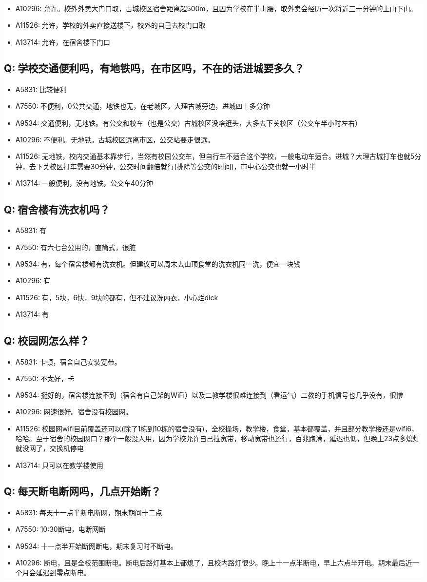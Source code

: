 - A10296: 允许。校外外卖大门口取，古城校区宿舍距离超500m，且因为学校在半山腰，取外卖会经历一次将近三十分钟的上山下山。

- A11526: 允许，学校的外卖直接送楼下，校外的自己去校门口取

- A13714: 允许，在宿舍楼下门口

## Q: 学校交通便利吗，有地铁吗，在市区吗，不在的话进城要多久？

- A5831: 比较便利

- A7550: 不便利，0公共交通，地铁也无，在老城区，大理古城旁边，进城四十多分钟

- A9534: 交通便利，无地铁。有公交和校车（也是公交）古城校区没啥逛头，大多去下关校区（公交车半小时左右）

- A10296: 不便利。无地铁。古城校区远离市区，公交站要走很远。

- A11526: 无地铁，校内交通基本靠步行，当然有校园公交车，但自行车不适合这个学校，一般电动车适合。进城？大理古城打车也就5分钟，去下关校区打车需要30分钟，公交时间翻倍就行(排除等公交的时间)，市中心公交也就一小时半

- A13714: 一般便利，没有地铁，公交车40分钟

## Q: 宿舍楼有洗衣机吗？

- A5831: 有

- A7550: 有六七台公用的，直筒式，很脏

- A9534: 有，每个宿舍楼都有洗衣机。但建议可以周末去山顶食堂的洗衣机同一洗，便宜一块钱

- A10296: 有

- A11526: 有，5块，6快，9块的都有，但不建议洗内衣，小心烂dick

- A13714: 有

## Q: 校园网怎么样？

- A5831: 卡顿，宿舍自己安装宽带。

- A7550: 不太好，卡

- A9534: 挺好的，宿舍楼连接不到（宿舍有自己架的WiFi）以及二教学楼很难连接到（看运气）二教的手机信号也几乎没有，很惨

- A10296: 网速很好。宿舍没有校园网。

- A11526: 校园网wifi目前覆盖还可以(除了1栋到10栋的宿舍没有)，全校操场，教学楼，食堂，基本都覆盖，并且部分教学楼还是wifi6，哈哈。至于宿舍的校园网口？那个一般没人用，因为学校允许自己拉宽带，移动宽带也还行，百兆跑满，延迟也低，但晚上23点多熄灯就没网了，交换机停电

- A13714: 只可以在教学楼使用

## Q: 每天断电断网吗，几点开始断？

- A5831: 每天十一点半断电断网，期末期间十二点

- A7550: 10:30断电，电断网断

- A9534: 十一点半开始断网断电，期末复习时不断电。

- A10296: 断电，且是全校范围断电。断电后路灯基本上都熄了，且校内路灯很少。晚上十一点半断电，早上六点半开电。期末最后近一个月会延迟到零点断电。
